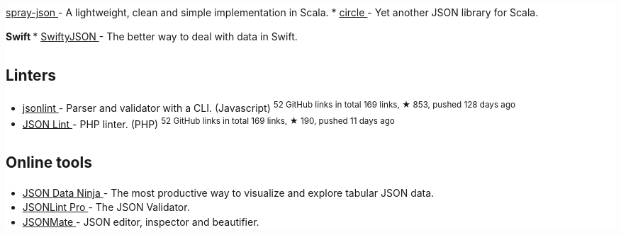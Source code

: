 <a href="https://github.com/spray/spray-json">
  spray-json
 </a>
 - A lightweight, clean and simple implementation in Scala.
*
 <a href="http://circe.io">
  circle
 </a>
 - Yet another JSON library for Scala.
</p>
<p>
 <strong>
  Swift
 </strong>
 *
 <a href="https://github.com/SwiftyJSON/SwiftyJSON">
  SwiftyJSON
 </a>
 - The better way to deal with data in Swift.
</p>
<h2>
 Linters
</h2>
<ul>
 <li>
  <a href="https://github.com/zaach/jsonlint">
   jsonlint
  </a>
  - Parser and validator with a CLI. (Javascript)
  <sup>
   52 GitHub links in total 169 links, &#9733 853, pushed 128 days ago
  </sup>
 </li>
 <li>
  <a href="https://github.com/Seldaek/jsonlint">
   JSON Lint
  </a>
  - PHP linter. (PHP)
  <sup>
   52 GitHub links in total 169 links, &#9733 190, pushed 11 days ago
  </sup>
 </li>
</ul>
<h2>
 Online tools
</h2>
<ul>
 <li>
  <a href="http://www.jsondata.ninja">
   JSON Data Ninja
  </a>
  - The most productive way to visualize and explore tabular JSON data.
 </li>
 <li>
  <a href="http://pro.jsonlint.com/">
   JSONLint Pro
  </a>
  - The JSON Validator.
 </li>
 <li>
  <a href="http://jsonmate.com/">
   JSONMate
  </a>
  - JSON editor, inspector and beautifier.